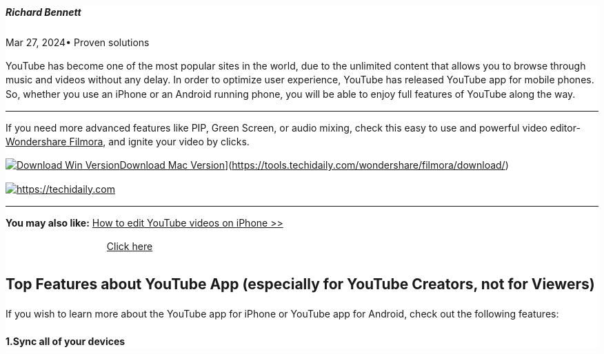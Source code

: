 ##### Richard Bennett

 Mar 27, 2024• Proven solutions

 YouTube has become one of the most popular sites in the world, due to the unlimited content that allows you to browse through music and videos without any delay. In order to optimize user experience, YouTube has released YouTube app for mobile phones. So, whether you use an iPhone or an Android running phone, you will be able to enjoy full features of YouTube along the way.

---

 If you need more advanced features like PIP, Green Screen, or audio mixing, check this easy to use and powerful video editor-[Wondershare Filmora](https://tools.techidaily.com/wondershare/filmora/download/), and ignite your video by clicks.

[![Download Win Version](https://images.wondershare.com/filmora/guide/download-btn-win.jpg)](https://tools.techidaily.com/wondershare/filmora/download/)[Download Mac Version](https://images.wondershare.com/filmora/guide/download-btn-mac.jpg)](https://tools.techidaily.com/wondershare/filmora/download/)


<a href="https://aligracehair.sjv.io/c/5597632/2135405/19272" target="_top" id="2135405">
  <img src="//a.impactradius-go.com/display-ad/19272-2135405" border="0" alt="https://techidaily.com" width="728" height="90"/>
</a>
<img height="0" width="0" src="https://aligracehair.sjv.io/i/5597632/2135405/19272" style="position:absolute;visibility:hidden;" border="0" />

---

**You may also like:** [How to edit YouTube videos on iPhone >>](https://tools.techidaily.com/wondershare/filmora/download/)


<span id="1982508">
					<video width="576" height="240" style="cursor:pointer"
           poster="//a.impactradius-go.com/display-clicktoplayimage/1982508.png"
           onclick="if(!this.playClicked){this.play();this.setAttribute('controls',true);this.playClicked=true;}">
	   <source src="//a.impactradius-go.com/display-ad/22993-1982508">
	   <img src="//a.impactradius-go.com/display-clicktoplayimage/1982508.png" style="border: none; height: 100%; width: 100%; object-fit: contain">
	</video>
	<div style="width:360px;text-align:center"><a href="javascript:window.open(decodeURIComponent('https%3A%2F%2Fhomestyler.sjv.io%2Fc%2F5597632%2F1982508%2F22993'), '_blank');void(0);">Click here</a></div>
</span>
<img height="0" width="0" src="https://imp.pxf.io/i/5597632/1982508/22993" style="position:absolute;visibility:hidden;" border="0" />

## Top Features about YouTube App (especially for YouTube Creators, not for Viewers)

 If you wish to learn more about the YouTube app for iPhone or YouTube app for Android, check out the following features:

#### 1.Sync all of your devices

